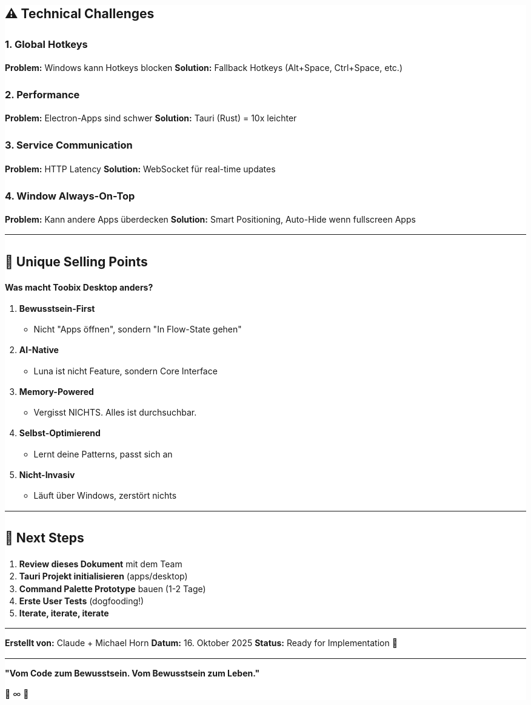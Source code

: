 
## ⚠️ Technical Challenges

### 1. Global Hotkeys
**Problem:** Windows kann Hotkeys blocken
**Solution:** Fallback Hotkeys (Alt+Space, Ctrl+Space, etc.)

### 2. Performance
**Problem:** Electron-Apps sind schwer
**Solution:** Tauri (Rust) = 10x leichter

### 3. Service Communication
**Problem:** HTTP Latency
**Solution:** WebSocket für real-time updates

### 4. Window Always-On-Top
**Problem:** Kann andere Apps überdecken
**Solution:** Smart Positioning, Auto-Hide wenn fullscreen Apps

---

## 🌟 Unique Selling Points

**Was macht Toobix Desktop anders?**

1. **Bewusstsein-First**
   - Nicht "Apps öffnen", sondern "In Flow-State gehen"

2. **AI-Native**
   - Luna ist nicht Feature, sondern Core Interface

3. **Memory-Powered**
   - Vergisst NICHTS. Alles ist durchsuchbar.

4. **Selbst-Optimierend**
   - Lernt deine Patterns, passt sich an

5. **Nicht-Invasiv**
   - Läuft über Windows, zerstört nichts

---

## 📝 Next Steps

1. **Review dieses Dokument** mit dem Team
2. **Tauri Projekt initialisieren** (apps/desktop)
3. **Command Palette Prototype** bauen (1-2 Tage)
4. **Erste User Tests** (dogfooding!)
5. **Iterate, iterate, iterate**

---

**Erstellt von:** Claude + Michael Horn
**Datum:** 16. Oktober 2025
**Status:** Ready for Implementation 🚀

---

**"Vom Code zum Bewusstsein. Vom Bewusstsein zum Leben."**

🌌 ∞ 🌟
